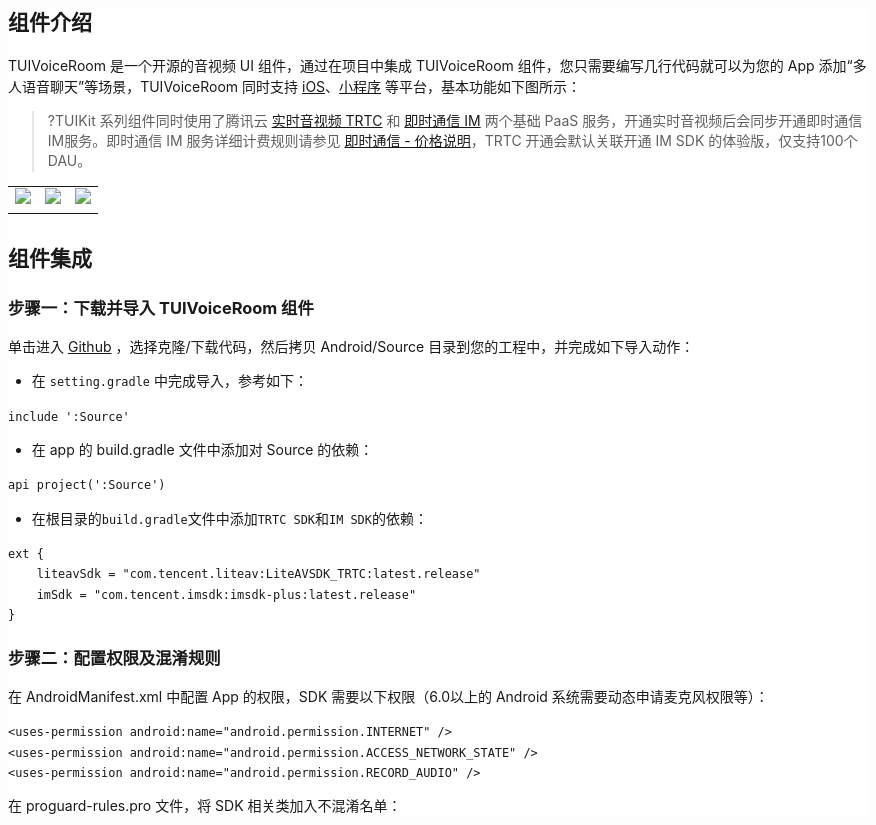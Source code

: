 ## 组件介绍

TUIVoiceRoom 是一个开源的音视频 UI 组件，通过在项目中集成 TUIVoiceRoom 组件，您只需要编写几行代码就可以为您的 App 添加“多人语音聊天”等场景，TUIVoiceRoom 同时支持 [iOS](https://cloud.tencent.com/document/product/647/45753)、[小程序](https://cloud.tencent.com/document/product/647/65386) 等平台，基本功能如下图所示：

>?TUIKit 系列组件同时使用了腾讯云 [实时音视频 TRTC](https://cloud.tencent.com/document/product/647/16788) 和 [即时通信 IM](https://cloud.tencent.com/document/product/269/42440) 两个基础 PaaS 服务，开通实时音视频后会同步开通即时通信IM服务。即时通信 IM 服务详细计费规则请参见 [即时通信 - 价格说明](https://cloud.tencent.com/document/product/269/11673)，TRTC 开通会默认关联开通 IM SDK 的体验版，仅支持100个 DAU。

<table class="tablestyle">
<tbody><tr>
<td><img src="https://qcloudimg.tencent-cloud.cn/raw/797f59f998491b6ba9cc00164c076b18.jpg" width="250"></td>
<td><img src="https://qcloudimg.tencent-cloud.cn/raw/0e4a8e5fb6d42f1c2f721195023f58bd.jpg" width="250"></td>
<td><img src="https://qcloudimg.tencent-cloud.cn/raw/5b95135f19fbcba7acc030621107b13a.jpg" width="250"></td>
</tr>
</tbody></table>

## 组件集成

### 步骤一：下载并导入 TUIVoiceRoom 组件
单击进入 [Github](https://github.com/tencentyun/TUIVoiceRoom) ，选择克隆/下载代码，然后拷贝 Android/Source 目录到您的工程中，并完成如下导入动作：
- 在 `setting.gradle` 中完成导入，参考如下：
```
include ':Source'
```
- 在 app 的 build.gradle 文件中添加对 Source 的依赖：
```
api project(':Source')
```
- 在根目录的`build.gradle`文件中添加`TRTC SDK`和`IM SDK`的依赖：
```
ext {
    liteavSdk = "com.tencent.liteav:LiteAVSDK_TRTC:latest.release"
    imSdk = "com.tencent.imsdk:imsdk-plus:latest.release"
}
```

### 步骤二：配置权限及混淆规则
在 AndroidManifest.xml 中配置 App 的权限，SDK 需要以下权限（6.0以上的 Android 系统需要动态申请麦克风权限等）：

```
<uses-permission android:name="android.permission.INTERNET" />              
<uses-permission android:name="android.permission.ACCESS_NETWORK_STATE" />
<uses-permission android:name="android.permission.RECORD_AUDIO" />
```

在 proguard-rules.pro 文件，将 SDK 相关类加入不混淆名单：
